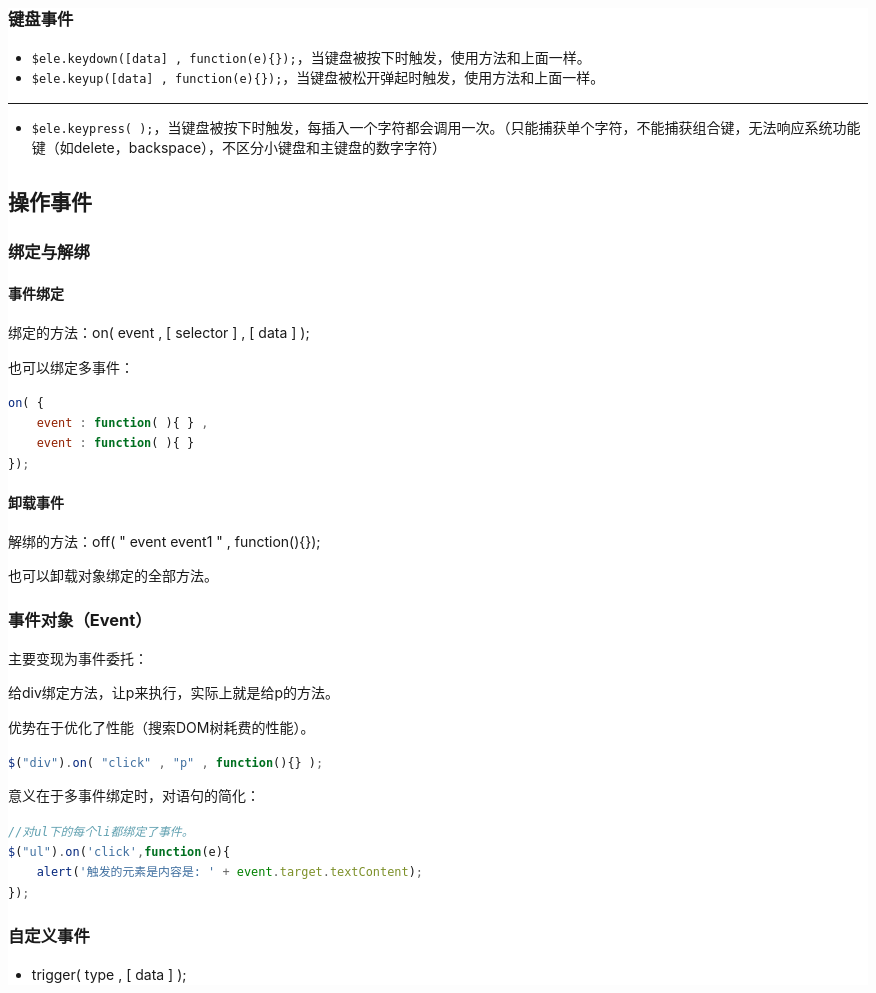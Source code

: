 ### 键盘事件

 - `$ele.keydown([data] , function(e){});`，当键盘被按下时触发，使用方法和上面一样。
 - `$ele.keyup([data] , function(e){});`，当键盘被松开弹起时触发，使用方法和上面一样。
-----------
- `$ele.keypress( );`，当键盘被按下时触发，每插入一个字符都会调用一次。（只能捕获单个字符，不能捕获组合键，无法响应系统功能键（如delete，backspace），不区分小键盘和主键盘的数字字符）

## 操作事件

### 绑定与解绑

#### 事件绑定

绑定的方法：on( event , [ selector ] , [ data ] );

也可以绑定多事件：

```javascript
on( {
	event : function( ){ } , 
   	event : function( ){ }
});
```

#### 卸载事件

解绑的方法：off( " event event1 " , function(){});

也可以卸载对象绑定的全部方法。

### 事件对象（Event）

主要变现为事件委托：

给div绑定方法，让p来执行，实际上就是给p的方法。

优势在于优化了性能（搜索DOM树耗费的性能）。

```javascript
$("div").on( "click" , "p" , function(){} );
```

意义在于多事件绑定时，对语句的简化：

```javascript
//对ul下的每个li都绑定了事件。
$("ul").on('click',function(e){
    alert('触发的元素是内容是: ' + event.target.textContent);
});
```

### 自定义事件

- trigger( type , [ data ] );


  [1]: http://jqueryui.com/easing/